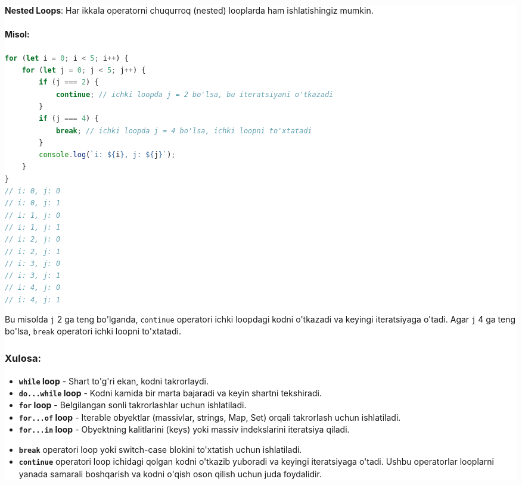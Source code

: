 **Nested Loops**: Har ikkala operatorni chuqurroq (nested) looplarda ham ishlatishingiz mumkin.

#### **Misol:**
```javascript
for (let i = 0; i < 5; i++) {
    for (let j = 0; j < 5; j++) {
        if (j === 2) {
            continue; // ichki loopda j = 2 bo'lsa, bu iteratsiyani o'tkazadi
        }
        if (j === 4) {
            break; // ichki loopda j = 4 bo'lsa, ichki loopni to'xtatadi
        }
        console.log(`i: ${i}, j: ${j}`);
    }
}
// i: 0, j: 0
// i: 0, j: 1
// i: 1, j: 0
// i: 1, j: 1
// i: 2, j: 0
// i: 2, j: 1
// i: 3, j: 0
// i: 3, j: 1
// i: 4, j: 0
// i: 4, j: 1
```

Bu misolda `j` 2 ga teng bo'lganda, `continue` operatori ichki loopdagi kodni o'tkazadi va keyingi iteratsiyaga o'tadi. Agar `j` 4 ga teng bo'lsa, `break` operatori ichki loopni to'xtatadi.




### **Xulosa:**

* **`while` loop** - Shart to'g'ri ekan, kodni takrorlaydi.
* **`do...while` loop** - Kodni kamida bir marta bajaradi va keyin shartni tekshiradi.
* **`for` loop** - Belgilangan sonli takrorlashlar uchun ishlatiladi.
* **`for...of` loop** - Iterable obyektlar (massivlar, strings, Map, Set) orqali takrorlash uchun ishlatiladi.
* **`for...in` loop** - Obyektning kalitlarini (keys) yoki massiv indekslarini iteratsiya qiladi.
- **`break`** operatori loop yoki switch-case blokini to'xtatish uchun ishlatiladi.
- **`continue`** operatori loop ichidagi qolgan kodni o'tkazib yuboradi va keyingi iteratsiyaga o'tadi.
Ushbu operatorlar looplarni yanada samarali boshqarish va kodni o'qish oson qilish uchun juda foydalidir.
